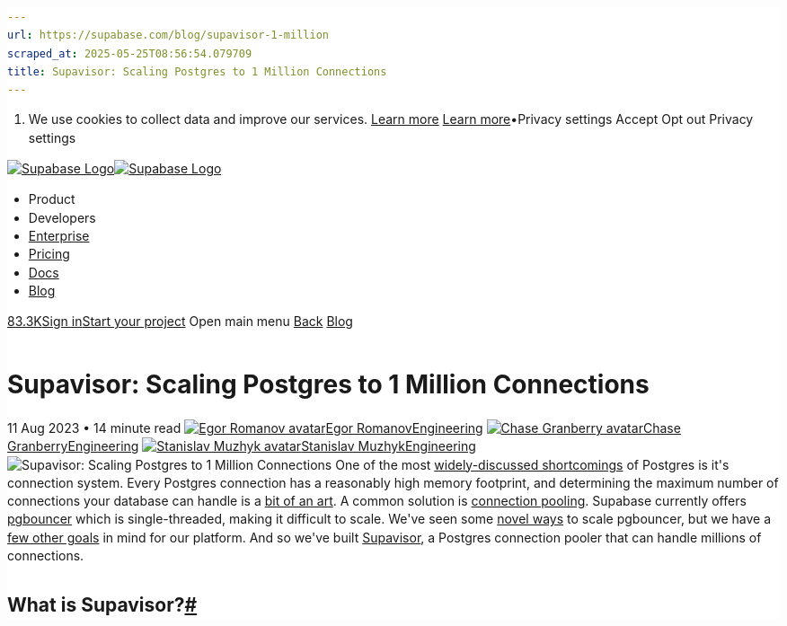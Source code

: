 ```yaml
---
url: https://supabase.com/blog/supavisor-1-million
scraped_at: 2025-05-25T08:56:54.079709
title: Supavisor: Scaling Postgres to 1 Million Connections
---
```


  1. We use cookies to collect data and improve our services. [Learn more](https://supabase.com/privacy#8-cookies-and-similar-technologies-used-on-our-european-services)
[Learn more](https://supabase.com/privacy#8-cookies-and-similar-technologies-used-on-our-european-services)•Privacy settings
Accept Opt out Privacy settings


[![Supabase Logo](https://supabase.com/_next/image?url=https%3A%2F%2Ffrontend-assets.supabase.com%2Fwww%2Fd218d9190b87%2F_next%2Fstatic%2Fmedia%2Fsupabase-logo-wordmark--light.daaeffd3.png&w=256&q=75&dpl=dpl_9xPTPeSUKoDuygMmT5sPj6DB4mgG)![Supabase Logo](https://supabase.com/_next/image?url=https%3A%2F%2Ffrontend-assets.supabase.com%2Fwww%2Fd218d9190b87%2F_next%2Fstatic%2Fmedia%2Fsupabase-logo-wordmark--dark.b36ebb5f.png&w=256&q=75&dpl=dpl_9xPTPeSUKoDuygMmT5sPj6DB4mgG)](https://supabase.com/)
  * Product 
  * Developers 
  * [Enterprise](https://supabase.com/enterprise)
  * [Pricing](https://supabase.com/pricing)
  * [Docs](https://supabase.com/docs)
  * [Blog](https://supabase.com/blog)


[83.3K](https://github.com/supabase/supabase)[Sign in](https://supabase.com/dashboard)[Start your project](https://supabase.com/dashboard)
Open main menu
[Back](https://supabase.com/blog)
[Blog](https://supabase.com/blog)
# Supavisor: Scaling Postgres to 1 Million Connections
11 Aug 2023
•
14 minute read
[![Egor Romanov avatar](https://supabase.com/_next/image?url=https%3A%2F%2Fgithub.com%2Fegor-romanov.png&w=96&q=75&dpl=dpl_9xPTPeSUKoDuygMmT5sPj6DB4mgG)Egor RomanovEngineering](https://github.com/egor-romanov)
[![Chase Granberry avatar](https://supabase.com/_next/image?url=https%3A%2F%2Fgithub.com%2Fchasers.png&w=96&q=75&dpl=dpl_9xPTPeSUKoDuygMmT5sPj6DB4mgG)Chase GranberryEngineering](https://github.com/chasers)
[![Stanislav Muzhyk avatar](https://supabase.com/_next/image?url=https%3A%2F%2Fgithub.com%2Fabc3.png&w=96&q=75&dpl=dpl_9xPTPeSUKoDuygMmT5sPj6DB4mgG)Stanislav MuzhykEngineering](https://github.com/abc3)
![Supavisor: Scaling Postgres to 1 Million Connections](https://supabase.com/_next/image?url=%2Fimages%2Fblog%2Flaunch-week-8%2Fday-5%2Fsupavisor-thumb.jpg&w=3840&q=100&dpl=dpl_9xPTPeSUKoDuygMmT5sPj6DB4mgG)
One of the most [widely-discussed shortcomings](https://news.ycombinator.com/item?id=24735012) of Postgres is it's connection system. Every Postgres connection has a reasonably high memory footprint, and determining the maximum number of connections your database can handle is a [bit of an art](https://momjian.us/main/blogs/pgblog/2020.html#April_22_2020).
A common solution is [connection pooling](https://supabase.com/docs/guides/database/connecting-to-postgres#how-connection-pooling-works). Supabase currently offers [pgbouncer](http://www.pgbouncer.org/) which is single-threaded, making it difficult to scale. We've seen some [novel ways](https://twitter.com/viggy28/status/1677674197664038912?s=12&t=_WCn3v_QJ7tkQLvOvkZkqg) to scale pgbouncer, but we have a [few other goals](https://github.com/supabase/supavisor#motivation) in mind for our platform.
And so we've built [Supavisor](https://github.com/supabase/supavisor), a Postgres connection pooler that can handle millions of connections.
## What is Supavisor?[#](https://supabase.com/blog/supavisor-1-million#what-is-supavisor)